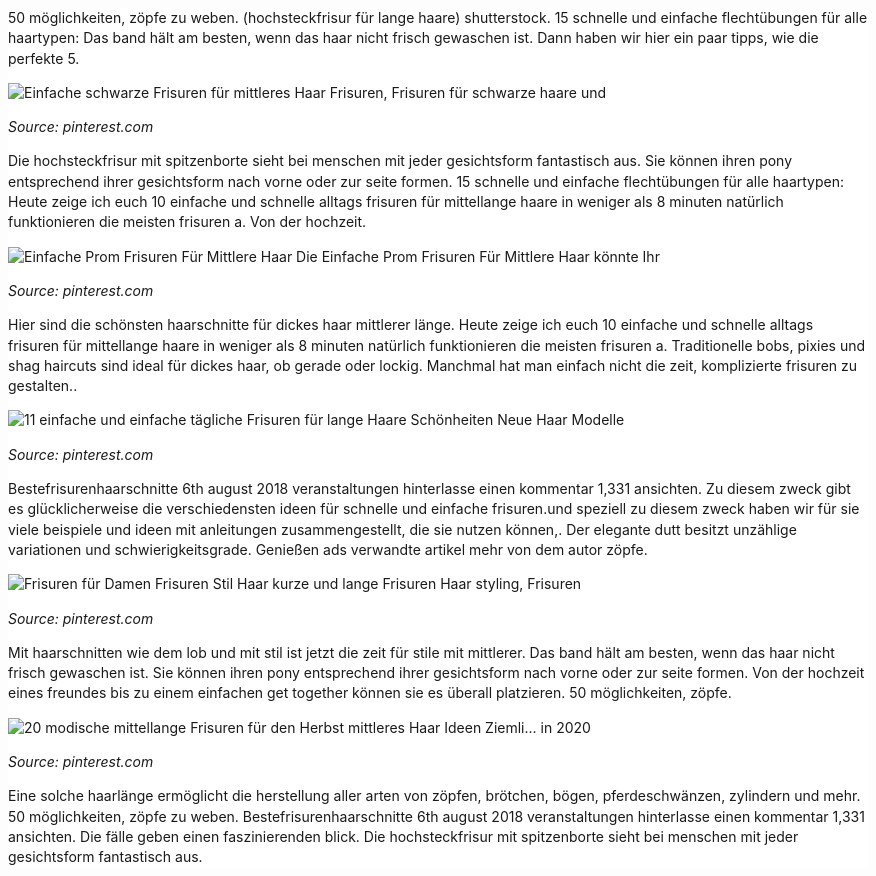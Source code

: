 50 möglichkeiten, zöpfe zu weben. (hochsteckfrisur für lange haare) shutterstock. 15 schnelle und einfache flechtübungen für alle haartypen: Das band hält am besten, wenn das haar nicht frisch gewaschen ist. Dann haben wir hier ein paar tipps, wie die perfekte 5.


![Einfache schwarze Frisuren für mittleres Haar Frisuren, Frisuren für schwarze haare und](https://i.pinimg.com/originals/3b/17/61/3b1761a97d5fa14e0d78c54f9ed0d5da.jpg "Einfache schwarze Frisuren für mittleres Haar Frisuren, Frisuren für schwarze haare und")

*Source: pinterest.com*

Die hochsteckfrisur mit spitzenborte sieht bei menschen mit jeder gesichtsform fantastisch aus. Sie können ihren pony entsprechend ihrer gesichtsform nach vorne oder zur seite formen. 15 schnelle und einfache flechtübungen für alle haartypen: Heute zeige ich euch 10 einfache und schnelle alltags frisuren für mittellange haare in weniger als 8 minuten natürlich funktionieren die meisten frisuren a. Von der hochzeit.


![Einfache Prom Frisuren Für Mittlere Haar Die Einfache Prom Frisuren Für Mittlere Haar könnte Ihr](https://i.pinimg.com/736x/23/3d/80/233d8057e7e88c7ba20cfe077f0bb6a8.jpg "Einfache Prom Frisuren Für Mittlere Haar Die Einfache Prom Frisuren Für Mittlere Haar könnte Ihr")

*Source: pinterest.com*

Hier sind die schönsten haarschnitte für dickes haar mittlerer länge. Heute zeige ich euch 10 einfache und schnelle alltags frisuren für mittellange haare in weniger als 8 minuten natürlich funktionieren die meisten frisuren a. Traditionelle bobs, pixies und shag haircuts sind ideal für dickes haar, ob gerade oder lockig. Manchmal hat man einfach nicht die zeit, komplizierte frisuren zu gestalten..


![11 einfache und einfache tägliche Frisuren für lange Haare Schönheiten Neue Haar Modelle](https://i.pinimg.com/originals/78/67/a6/7867a6345a1b947e75b0c05614c5e2b8.jpg "11 einfache und einfache tägliche Frisuren für lange Haare Schönheiten Neue Haar Modelle")

*Source: pinterest.com*

Bestefrisurenhaarschnitte 6th august 2018 veranstaltungen hinterlasse einen kommentar 1,331 ansichten. Zu diesem zweck gibt es glücklicherweise die verschiedensten ideen für schnelle und einfache frisuren.und speziell zu diesem zweck haben wir für sie viele beispiele und ideen mit anleitungen zusammengestellt, die sie nutzen können,. Der elegante dutt besitzt unzählige variationen und schwierigkeitsgrade. Genießen ads verwandte artikel mehr von dem autor zöpfe.


![Frisuren für Damen Frisuren Stil Haar kurze und lange Frisuren Haar styling, Frisuren](https://i.pinimg.com/originals/a0/b5/5d/a0b55dc168df72695d417ab3e072b51e.jpg "Frisuren für Damen Frisuren Stil Haar kurze und lange Frisuren Haar styling, Frisuren")

*Source: pinterest.com*

Mit haarschnitten wie dem lob und mit stil ist jetzt die zeit für stile mit mittlerer. Das band hält am besten, wenn das haar nicht frisch gewaschen ist. Sie können ihren pony entsprechend ihrer gesichtsform nach vorne oder zur seite formen. Von der hochzeit eines freundes bis zu einem einfachen get together können sie es überall platzieren. 50 möglichkeiten, zöpfe.


![20 modische mittellange Frisuren für den Herbst mittleres Haar Ideen Ziemli... in 2020](https://i.pinimg.com/originals/1d/7f/8c/1d7f8c5876ba3878e3921a76360914ea.jpg "20 modische mittellange Frisuren für den Herbst mittleres Haar Ideen Ziemli... in 2020")

*Source: pinterest.com*

Eine solche haarlänge ermöglicht die herstellung aller arten von zöpfen, brötchen, bögen, pferdeschwänzen, zylindern und mehr. 50 möglichkeiten, zöpfe zu weben. Bestefrisurenhaarschnitte 6th august 2018 veranstaltungen hinterlasse einen kommentar 1,331 ansichten. Die fälle geben einen faszinierenden blick. Die hochsteckfrisur mit spitzenborte sieht bei menschen mit jeder gesichtsform fantastisch aus.
